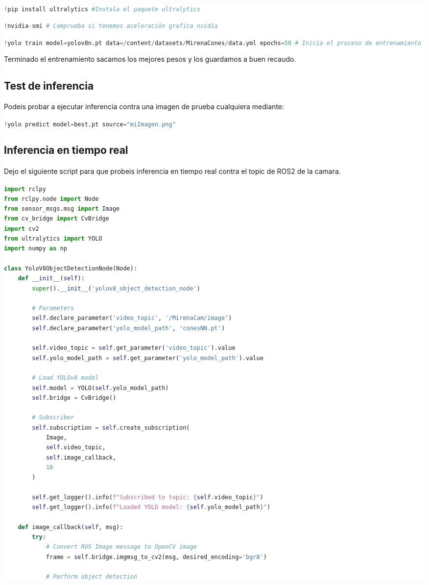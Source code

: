 ```python
!pip install ultralytics #Instala el paquete ultralytics
```

```python
!nvidia-smi # Comprueba si tenemos aceleración grafica nvidia
```
```python
!yolo train model=yolov8n.pt data=/content/datasets/MirenaCones/data.yml epochs=50 # Inicia el proceso de entrenamiento
```
Terminado el entrenamiento sacamos los mejores pesos y 
los guardamos a buen recaudo.

## Test de inferencia
Podeis probar a ejecutar inferencia contra una imagen de prueba cualquiera mediante:
```python
!yolo predict model=best.pt source="miImagen.png"
```

## Inferencia en tiempo real
Dejo el siguiente script para que probeis inferencia en tiempo real 
contra el topic de ROS2 de la camara.

```python
import rclpy
from rclpy.node import Node
from sensor_msgs.msg import Image
from cv_bridge import CvBridge
import cv2
from ultralytics import YOLO
import numpy as np

class YoloV8ObjectDetectionNode(Node):
    def __init__(self):
        super().__init__('yolov8_object_detection_node')

        # Parameters
        self.declare_parameter('video_topic', '/MirenaCam/image')
        self.declare_parameter('yolo_model_path', 'conesNN.pt')

        self.video_topic = self.get_parameter('video_topic').value
        self.yolo_model_path = self.get_parameter('yolo_model_path').value

        # Load YOLOv8 model
        self.model = YOLO(self.yolo_model_path)
        self.bridge = CvBridge()

        # Subscriber
        self.subscription = self.create_subscription(
            Image,
            self.video_topic,
            self.image_callback,
            10
        )

        self.get_logger().info(f"Subscribed to topic: {self.video_topic}")
        self.get_logger().info(f"Loaded YOLO model: {self.yolo_model_path}")

    def image_callback(self, msg):
        try:
            # Convert ROS Image message to OpenCV image
            frame = self.bridge.imgmsg_to_cv2(msg, desired_encoding='bgr8')

            # Perform object detection
```
